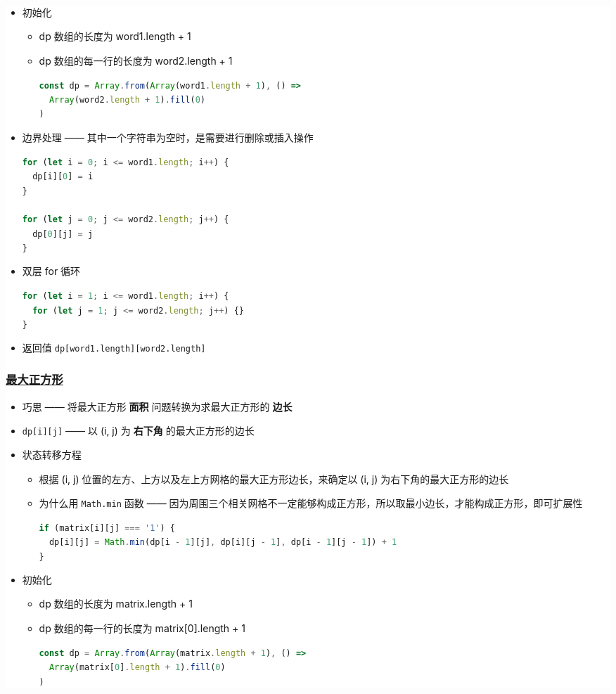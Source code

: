 - 初始化

  - dp 数组的长度为 word1.length + 1

  - dp 数组的每一行的长度为 word2.length + 1

    ```js
    const dp = Array.from(Array(word1.length + 1), () =>
      Array(word2.length + 1).fill(0)
    )
    ```

- 边界处理 —— 其中一个字符串为空时，是需要进行删除或插入操作

  ```js
  for (let i = 0; i <= word1.length; i++) {
    dp[i][0] = i
  }

  for (let j = 0; j <= word2.length; j++) {
    dp[0][j] = j
  }
  ```

- 双层 for 循环

  ```js
  for (let i = 1; i <= word1.length; i++) {
    for (let j = 1; j <= word2.length; j++) {}
  }
  ```

- 返回值 `dp[word1.length][word2.length]`

### [最大正方形](https://leetcode.cn/problems/maximal-square/)

- 巧思 —— 将最大正方形 **面积** 问题转换为求最大正方形的 **边长**

- `dp[i][j]` —— 以 (i, j) 为 **右下角** 的最大正方形的边长

- 状态转移方程

  - 根据 (i, j) 位置的左方、上方以及左上方网格的最大正方形边长，来确定以 (i, j) 为右下角的最大正方形的边长

  - 为什么用 `Math.min` 函数 —— 因为周围三个相关网格不一定能够构成正方形，所以取最小边长，才能构成正方形，即可扩展性

    ```js
    if (matrix[i][j] === '1') {
      dp[i][j] = Math.min(dp[i - 1][j], dp[i][j - 1], dp[i - 1][j - 1]) + 1
    }
    ```

- 初始化

  - dp 数组的长度为 matrix.length + 1

  - dp 数组的每一行的长度为 matrix[0].length + 1

    ```js
    const dp = Array.from(Array(matrix.length + 1), () =>
      Array(matrix[0].length + 1).fill(0)
    )
    ```
